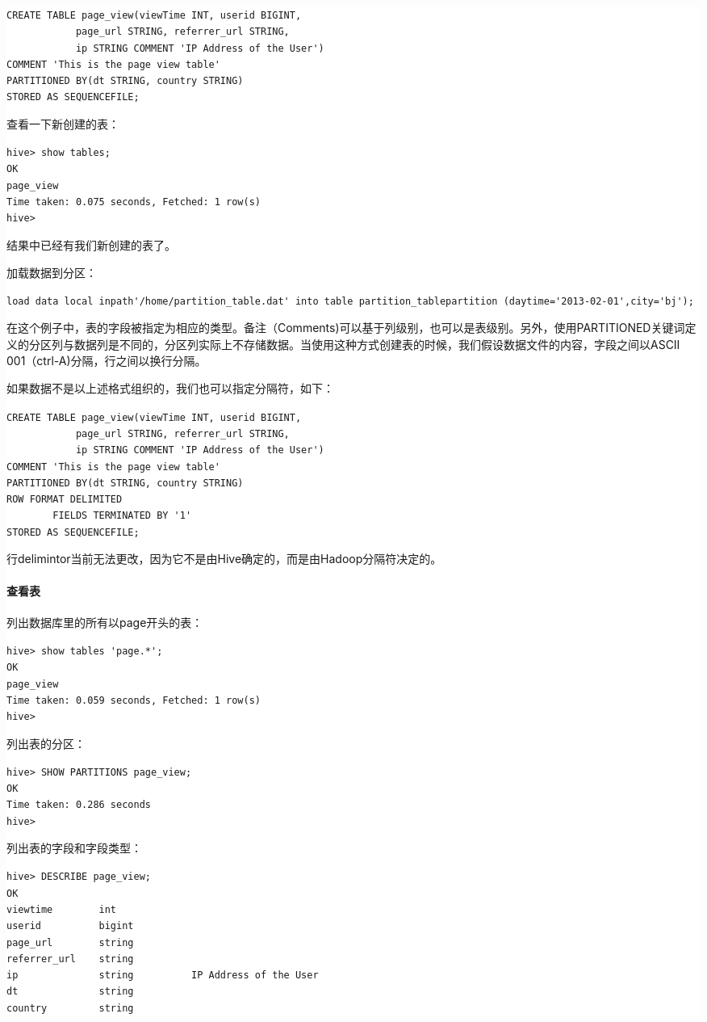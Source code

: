 	CREATE TABLE page_view(viewTime INT, userid BIGINT,
                page_url STRING, referrer_url STRING,
                ip STRING COMMENT 'IP Address of the User')
	COMMENT 'This is the page view table'
	PARTITIONED BY(dt STRING, country STRING)
	STORED AS SEQUENCEFILE;

查看一下新创建的表：

	hive> show tables;
	OK
	page_view
	Time taken: 0.075 seconds, Fetched: 1 row(s)
	hive>
	
结果中已经有我们新创建的表了。

加载数据到分区：
	
	load data local inpath'/home/partition_table.dat' into table partition_tablepartition (daytime='2013-02-01',city='bj');

在这个例子中，表的字段被指定为相应的类型。备注（Comments)可以基于列级别，也可以是表级别。另外，使用PARTITIONED关键词定义的分区列与数据列是不同的，分区列实际上不存储数据。当使用这种方式创建表的时候，我们假设数据文件的内容，字段之间以ASCII 001（ctrl-A)分隔，行之间以换行分隔。

如果数据不是以上述格式组织的，我们也可以指定分隔符，如下：
	
	CREATE TABLE page_view(viewTime INT, userid BIGINT,
                page_url STRING, referrer_url STRING,
                ip STRING COMMENT 'IP Address of the User')
	COMMENT 'This is the page view table'
	PARTITIONED BY(dt STRING, country STRING)
	ROW FORMAT DELIMITED
	        FIELDS TERMINATED BY '1'
	STORED AS SEQUENCEFILE;
	
行delimintor当前无法更改，因为它不是由Hive确定的，而是由Hadoop分隔符决定的。

#### 查看表

列出数据库里的所有以page开头的表：
	
	hive> show tables 'page.*';
	OK
	page_view
	Time taken: 0.059 seconds, Fetched: 1 row(s)
	hive>

列出表的分区：

	hive> SHOW PARTITIONS page_view;
	OK
	Time taken: 0.286 seconds
	hive>
	
列出表的字段和字段类型：

	hive> DESCRIBE page_view;
	OK  
	viewtime		int
	userid			bigint
	page_url 		string
	referrer_url	string
	ip				string			IP Address of the User 
	dt				string
	country			string
	
